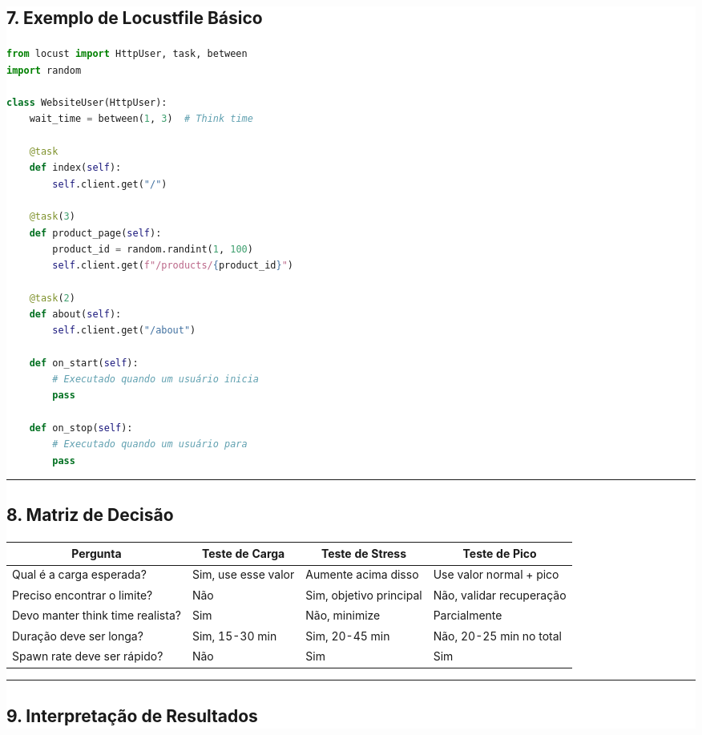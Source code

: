 
## 7. Exemplo de Locustfile Básico

```python
from locust import HttpUser, task, between
import random

class WebsiteUser(HttpUser):
    wait_time = between(1, 3)  # Think time

    @task
    def index(self):
        self.client.get("/")

    @task(3)
    def product_page(self):
        product_id = random.randint(1, 100)
        self.client.get(f"/products/{product_id}")

    @task(2)
    def about(self):
        self.client.get("/about")

    def on_start(self):
        # Executado quando um usuário inicia
        pass

    def on_stop(self):
        # Executado quando um usuário para
        pass
```

---

## 8. Matriz de Decisão

| Pergunta                         | Teste de Carga      | Teste de Stress         | Teste de Pico            |
| -------------------------------- | ------------------- | ----------------------- | ------------------------ |
| Qual é a carga esperada?         | Sim, use esse valor | Aumente acima disso     | Use valor normal + pico  |
| Preciso encontrar o limite?      | Não                 | Sim, objetivo principal | Não, validar recuperação |
| Devo manter think time realista? | Sim                 | Não, minimize           | Parcialmente             |
| Duração deve ser longa?          | Sim, 15-30 min      | Sim, 20-45 min          | Não, 20-25 min no total  |
| Spawn rate deve ser rápido?      | Não                 | Sim                     | Sim                      |

---

## 9. Interpretação de Resultados

